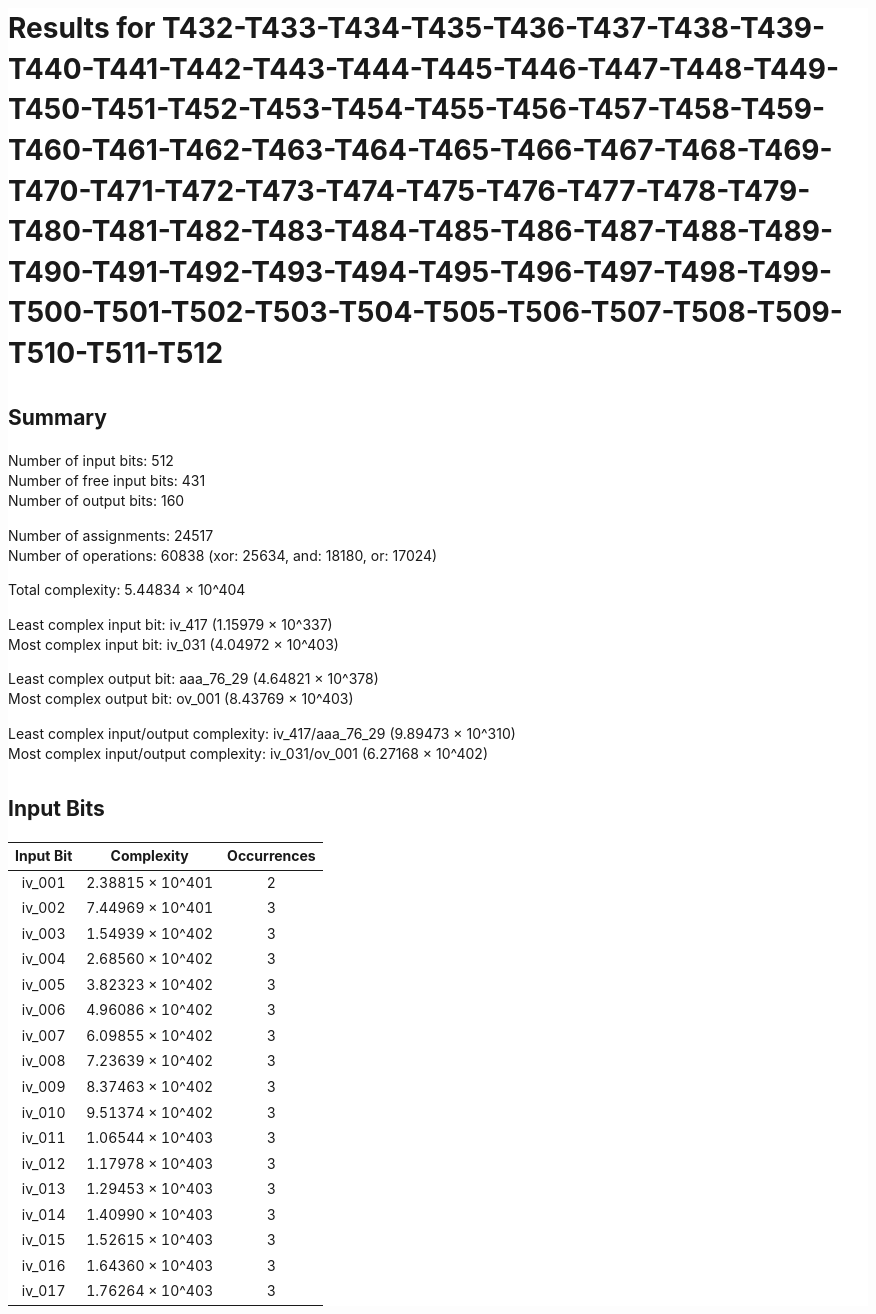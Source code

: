 # Results for T432-T433-T434-T435-T436-T437-T438-T439-T440-T441-T442-T443-T444-T445-T446-T447-T448-T449-T450-T451-T452-T453-T454-T455-T456-T457-T458-T459-T460-T461-T462-T463-T464-T465-T466-T467-T468-T469-T470-T471-T472-T473-T474-T475-T476-T477-T478-T479-T480-T481-T482-T483-T484-T485-T486-T487-T488-T489-T490-T491-T492-T493-T494-T495-T496-T497-T498-T499-T500-T501-T502-T503-T504-T505-T506-T507-T508-T509-T510-T511-T512

## Summary

Number of input bits: 512  
Number of free input bits: 431  
Number of output bits: 160

Number of assignments: 24517  
Number of operations: 60838
(xor: 25634,
and: 18180,
or: 17024)

Total complexity: 5.44834 × 10^404

Least complex input bit: iv_417 (1.15979 × 10^337)  
Most complex input bit: iv_031 (4.04972 × 10^403)

Least complex output bit: aaa_76_29 (4.64821 × 10^378)  
Most complex output bit: ov_001 (8.43769 × 10^403)

Least complex input/output complexity: iv_417/aaa_76_29 (9.89473 × 10^310)  
Most complex input/output complexity: iv_031/ov_001 (6.27168 × 10^402)

## Input Bits

| Input Bit | Complexity | Occurrences |
|:---------:|:----------:|:-----------:|
| iv_001 | 2.38815 × 10^401 | 2 |
| iv_002 | 7.44969 × 10^401 | 3 |
| iv_003 | 1.54939 × 10^402 | 3 |
| iv_004 | 2.68560 × 10^402 | 3 |
| iv_005 | 3.82323 × 10^402 | 3 |
| iv_006 | 4.96086 × 10^402 | 3 |
| iv_007 | 6.09855 × 10^402 | 3 |
| iv_008 | 7.23639 × 10^402 | 3 |
| iv_009 | 8.37463 × 10^402 | 3 |
| iv_010 | 9.51374 × 10^402 | 3 |
| iv_011 | 1.06544 × 10^403 | 3 |
| iv_012 | 1.17978 × 10^403 | 3 |
| iv_013 | 1.29453 × 10^403 | 3 |
| iv_014 | 1.40990 × 10^403 | 3 |
| iv_015 | 1.52615 × 10^403 | 3 |
| iv_016 | 1.64360 × 10^403 | 3 |
| iv_017 | 1.76264 × 10^403 | 3 |